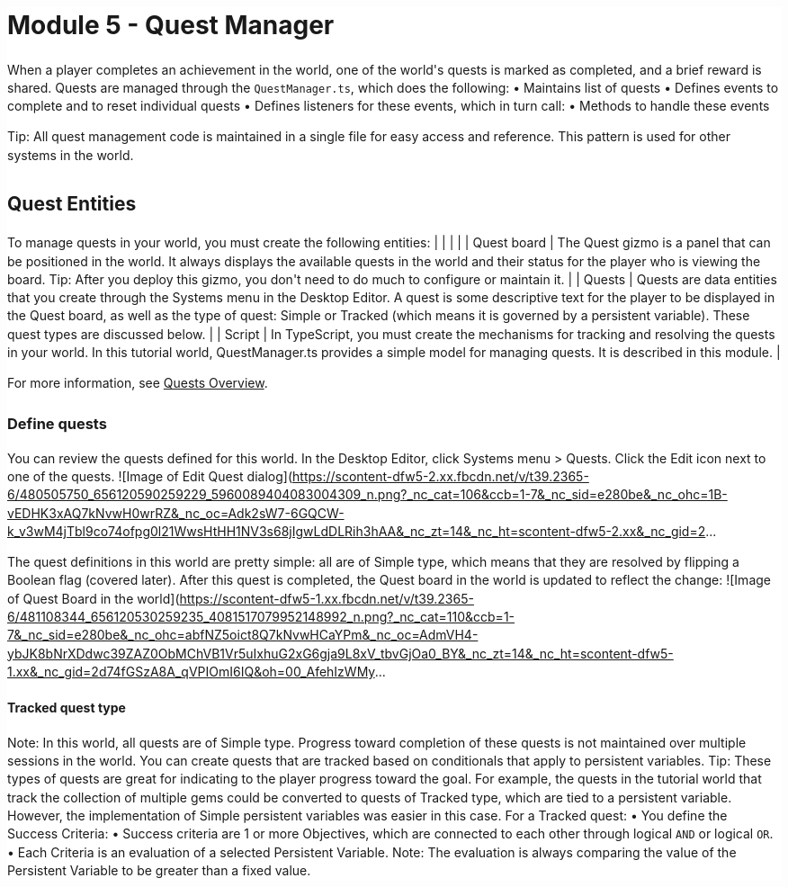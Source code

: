 # Module 5 - Quest Manager

 When a player completes an achievement in the world, one of the world's quests
is marked as completed, and a brief reward is shared. Quests are managed through the `QuestManager.ts`, which does the following:
• Maintains list of quests
• Defines events to complete and to reset individual quests
• Defines listeners for these events, which in turn call:
  • Methods to handle these events

 Tip: All quest management code is maintained in a single file for easy access and
reference. This pattern is used for other systems in the world.  

## Quest Entities

 To manage quests in your world, you must create the following entities:
|  |
|  |
| Quest board | The Quest gizmo is a panel that can be positioned in the world. It always displays the available quests in the world and their status for the player who is viewing the board. Tip: After you deploy this gizmo, you don't need to do much to configure or maintain it. |
| Quests | Quests are data entities that you create through the Systems menu in the Desktop Editor. A quest is some descriptive text for the player to be displayed in the Quest board, as well as the type of quest: Simple or Tracked (which means it is governed by a persistent variable). These quest types are discussed below. |
| Script | In TypeScript, you must create the mechanisms for tracking and resolving the quests in your world. In this tutorial world, QuestManager.ts provides a simple model for managing quests. It is described in this module. |

 For more information, see [Quests Overview](https://developers.meta.com/horizon-worlds/learn/documentation/desktop-editor/quests-leaderboards-and-variable-groups/quests-overview).  

### Define quests

 You can review the quests defined for this world. In the Desktop Editor, click Systems menu > Quests. Click the Edit icon next to one of the quests. ![Image of Edit Quest dialog](https://scontent-dfw5-2.xx.fbcdn.net/v/t39.2365-6/480505750_656120590259229_5960089404083004309_n.png?_nc_cat=106&ccb=1-7&_nc_sid=e280be&_nc_ohc=1B-vEDHK3xAQ7kNvwH0wrRZ&_nc_oc=Adk2sW7-6GQCW-k_v3wM4jTbl9co74ofpg0l21WwsHtHH1NV3s68jIgwLdDLRih3hAA&_nc_zt=14&_nc_ht=scontent-dfw5-2.xx&_nc_gid=2...

 The quest definitions in this world are pretty simple: all are of Simple type,
which means that they are resolved by flipping a Boolean flag (covered later). After this quest is completed, the Quest board in the world is updated to
reflect the change: ![Image of Quest Board in the world](https://scontent-dfw5-1.xx.fbcdn.net/v/t39.2365-6/481108344_656120530259235_4081517079952148992_n.png?_nc_cat=110&ccb=1-7&_nc_sid=e280be&_nc_ohc=abfNZ5oict8Q7kNvwHCaYPm&_nc_oc=AdmVH4-ybJK8bNrXDdwc39ZAZ0ObMChVB1Vr5uIxhuG2xG6gja9L8xV_tbvGjOa0_BY&_nc_zt=14&_nc_ht=scontent-dfw5-1.xx&_nc_gid=2d74fGSzA8A_qVPIOmI6IQ&oh=00_AfehIzWMy...

#### Tracked quest type

 Note: In this world, all quests are of Simple type. Progress toward completion of
these quests is not maintained over multiple sessions in the world. You can create quests that are tracked based on conditionals that apply to
persistent variables. Tip: These types of quests are great for indicating to the player progress toward
the goal. For example, the quests in the tutorial world that track the collection
of multiple gems could be converted to quests of Tracked type, which are tied
to a persistent variable. However, the implementation of Simple persistent
variables was easier in this case. For a Tracked quest:
• You define the Success Criteria:
  • Success criteria are 1 or more Objectives, which are connected to each other
through logical `AND` or logical `OR`.
  • Each Criteria is an evaluation of a selected Persistent Variable. Note: The evaluation is always comparing the value of the Persistent Variable to be
greater than a fixed value.

